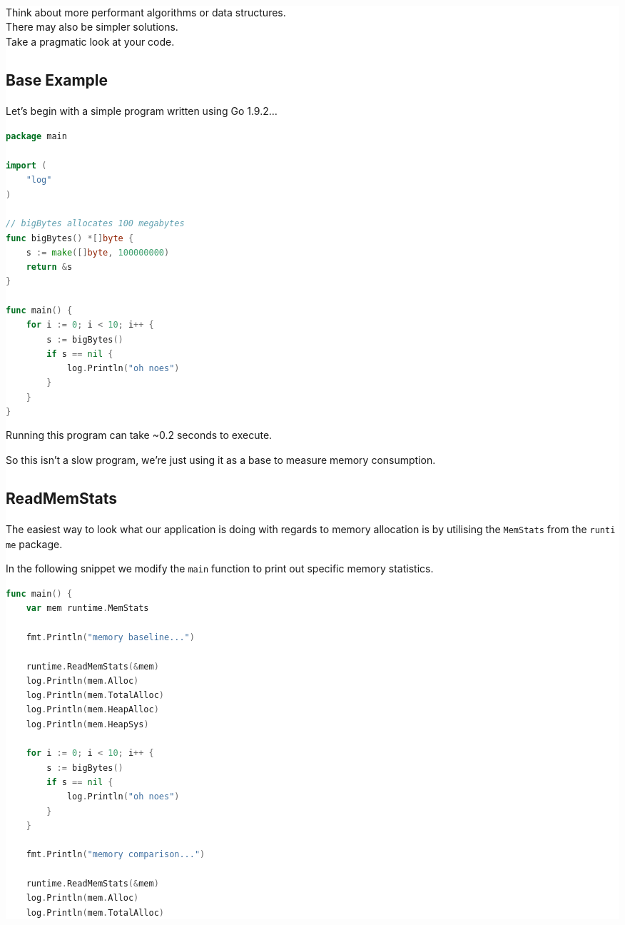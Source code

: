 Think about more performant algorithms or data structures.\
There may also be simpler solutions.\
Take a pragmatic look at your code.

## Base Example

Let’s begin with a simple program written using Go 1.9.2…

```go
package main

import (
    "log"
)

// bigBytes allocates 100 megabytes
func bigBytes() *[]byte {
    s := make([]byte, 100000000)
    return &s
}

func main() {
    for i := 0; i < 10; i++ {
        s := bigBytes()
        if s == nil {
            log.Println("oh noes")
        }
    }
}
```

Running this program can take ~0.2 seconds to execute.

So this isn’t a slow program, we’re just using it as a base to measure memory consumption.

## ReadMemStats

The easiest way to look what our application is doing with regards to memory allocation is by utilising the `MemStats` from the `runtime` package.

In the following snippet we modify the `main` function to print out specific memory statistics.

```go
func main() {
    var mem runtime.MemStats

    fmt.Println("memory baseline...")

    runtime.ReadMemStats(&mem)
    log.Println(mem.Alloc)
    log.Println(mem.TotalAlloc)
    log.Println(mem.HeapAlloc)
    log.Println(mem.HeapSys)

    for i := 0; i < 10; i++ {
        s := bigBytes()
        if s == nil {
            log.Println("oh noes")
        }
    }

    fmt.Println("memory comparison...")

    runtime.ReadMemStats(&mem)
    log.Println(mem.Alloc)
    log.Println(mem.TotalAlloc)
```